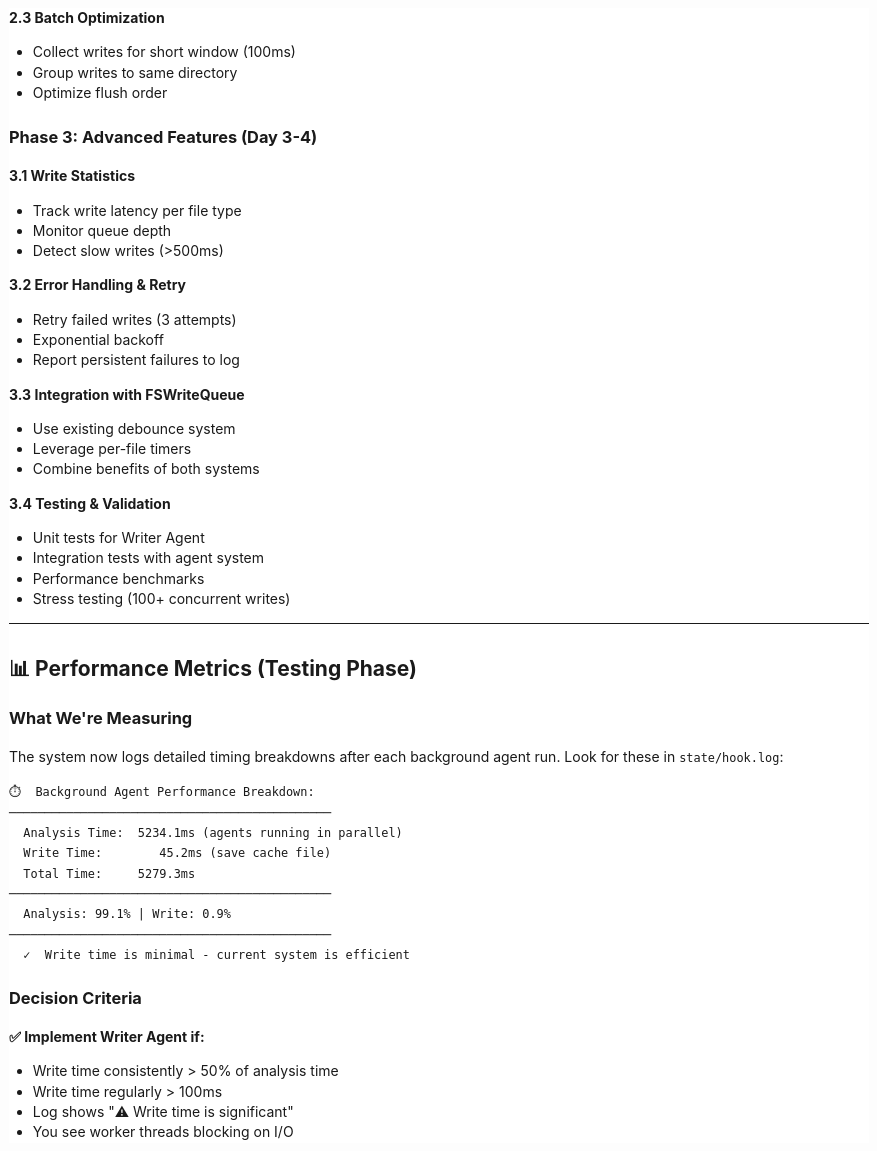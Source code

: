 **2.3 Batch Optimization**
- Collect writes for short window (100ms)
- Group writes to same directory
- Optimize flush order

### Phase 3: Advanced Features (Day 3-4)

**3.1 Write Statistics**
- Track write latency per file type
- Monitor queue depth
- Detect slow writes (>500ms)

**3.2 Error Handling & Retry**
- Retry failed writes (3 attempts)
- Exponential backoff
- Report persistent failures to log

**3.3 Integration with FSWriteQueue**
- Use existing debounce system
- Leverage per-file timers
- Combine benefits of both systems

**3.4 Testing & Validation**
- Unit tests for Writer Agent
- Integration tests with agent system
- Performance benchmarks
- Stress testing (100+ concurrent writes)

---

## 📊 Performance Metrics (Testing Phase)

### What We're Measuring

The system now logs detailed timing breakdowns after each background agent run. Look for these in `state/hook.log`:

```
⏱️  Background Agent Performance Breakdown:
─────────────────────────────────────────────
  Analysis Time:  5234.1ms (agents running in parallel)
  Write Time:        45.2ms (save cache file)
  Total Time:     5279.3ms
─────────────────────────────────────────────
  Analysis: 99.1% | Write: 0.9%
─────────────────────────────────────────────
  ✓  Write time is minimal - current system is efficient
```

### Decision Criteria

**✅ Implement Writer Agent if:**
- Write time consistently > 50% of analysis time
- Write time regularly > 100ms
- Log shows "⚠️ Write time is significant"
- You see worker threads blocking on I/O
